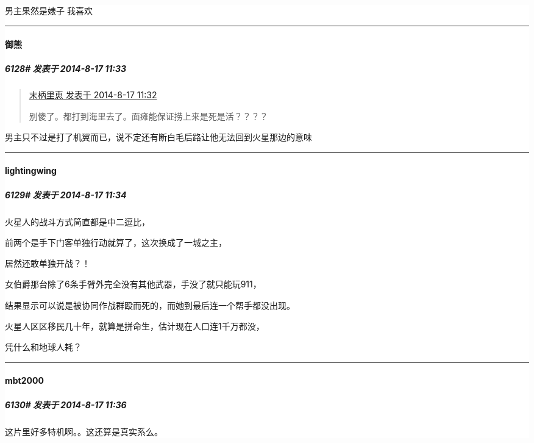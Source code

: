 


男主果然是婊子 我喜欢







-----

####  御熊  
##### 6128#       发表于 2014-8-17 11:33



<blockquote><a href="httphttps://bbs.saraba1st.com/2b/forum.php?mod=redirect&amp;goto=findpost&amp;pid=26350963&amp;ptid=999173" target="_blank">末柄里恵 发表于 2014-8-17 11:32</a>

别傻了。都打到海里去了。面瘫能保证捞上来是死是活？？？？</blockquote>
男主只不过是打了机翼而已，说不定还有断白毛后路让他无法回到火星那边的意味







-----

####  lightingwing  
##### 6129#       发表于 2014-8-17 11:34




火星人的战斗方式简直都是中二逗比，

前两个是手下门客单独行动就算了，这次换成了一城之主，

居然还敢单独开战？！

女伯爵那台除了6条手臂外完全没有其他武器，手没了就只能玩911，

结果显示可以说是被协同作战群殴而死的，而她到最后连一个帮手都没出现。

火星人区区移民几十年，就算是拼命生，估计现在人口连1千万都没，

凭什么和地球人耗？







-----

####  mbt2000  
##### 6130#       发表于 2014-8-17 11:36




这片里好多特机啊。。这还算是真实系么。


